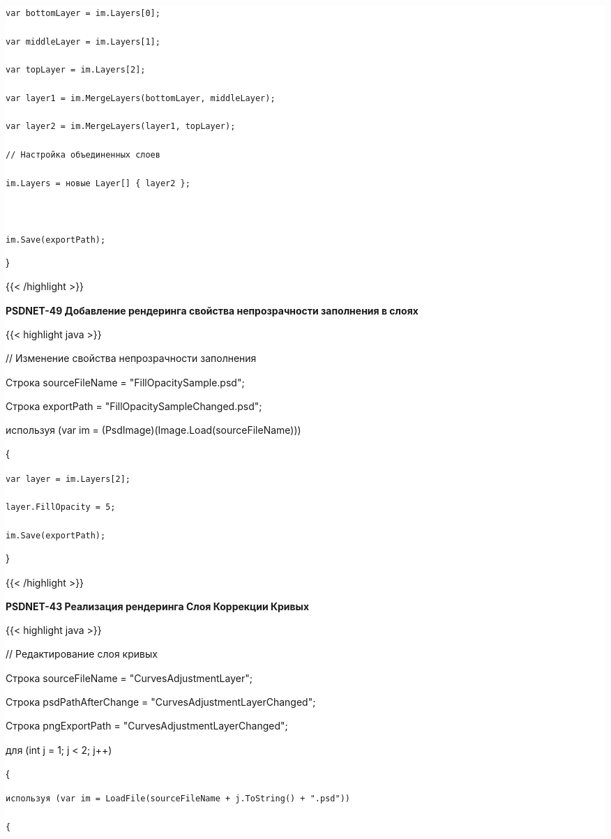     var bottomLayer = im.Layers[0];

    var middleLayer = im.Layers[1];

    var topLayer = im.Layers[2];

    var layer1 = im.MergeLayers(bottomLayer, middleLayer);

    var layer2 = im.MergeLayers(layer1, topLayer);

    // Настройка объединенных слоев

    im.Layers = новые Layer[] { layer2 };



    im.Save(exportPath);	 

}

{{< /highlight >}}

**PSDNET-49 Добавление рендеринга свойства непрозрачности заполнения в слоях**

{{< highlight java >}}

 // Изменение свойства непрозрачности заполнения

Строка sourceFileName = "FillOpacitySample.psd";

Строка exportPath = "FillOpacitySampleChanged.psd";

используя (var im = (PsdImage)(Image.Load(sourceFileName)))

{

    var layer = im.Layers[2];

    layer.FillOpacity = 5;

    im.Save(exportPath);	

}

{{< /highlight >}}

**PSDNET-43 Реализация рендеринга Слоя Коррекции Кривых**

{{< highlight java >}}

 // Редактирование слоя кривых

Строка sourceFileName = "CurvesAdjustmentLayer";

Строка psdPathAfterChange = "CurvesAdjustmentLayerChanged";

Строка pngExportPath = "CurvesAdjustmentLayerChanged";

для (int j = 1; j < 2; j++)

{

    используя (var im = LoadFile(sourceFileName + j.ToString() + ".psd"))

    {
